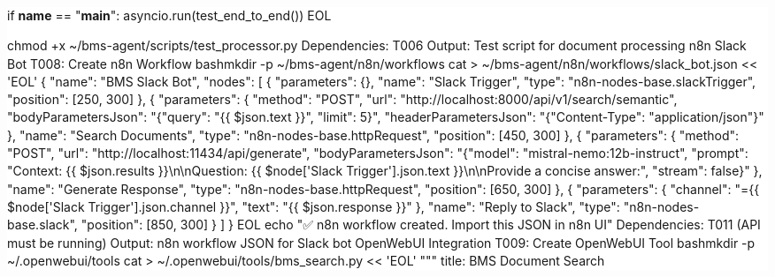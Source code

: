 if __name__ == "__main__":
    asyncio.run(test_end_to_end())
EOL

chmod +x ~/bms-agent/scripts/test_processor.py
Dependencies: T006
Output: Test script for document processing
n8n Slack Bot
T008: Create n8n Workflow
bashmkdir -p ~/bms-agent/n8n/workflows
cat > ~/bms-agent/n8n/workflows/slack_bot.json << 'EOL'
{
  "name": "BMS Slack Bot",
  "nodes": [
    {
      "parameters": {},
      "name": "Slack Trigger",
      "type": "n8n-nodes-base.slackTrigger",
      "position": [250, 300]
    },
    {
      "parameters": {
        "method": "POST",
        "url": "http://localhost:8000/api/v1/search/semantic",
        "bodyParametersJson": "{\"query\": \"{{ $json.text }}\", \"limit\": 5}",
        "headerParametersJson": "{\"Content-Type\": \"application/json\"}"
      },
      "name": "Search Documents",
      "type": "n8n-nodes-base.httpRequest",
      "position": [450, 300]
    },
    {
      "parameters": {
        "method": "POST",
        "url": "http://localhost:11434/api/generate",
        "bodyParametersJson": "{\"model\": \"mistral-nemo:12b-instruct\", \"prompt\": \"Context: {{ $json.results }}\\n\\nQuestion: {{ $node['Slack Trigger'].json.text }}\\n\\nProvide a concise answer:\", \"stream\": false}"
      },
      "name": "Generate Response",
      "type": "n8n-nodes-base.httpRequest",
      "position": [650, 300]
    },
    {
      "parameters": {
        "channel": "={{ $node['Slack Trigger'].json.channel }}",
        "text": "{{ $json.response }}"
      },
      "name": "Reply to Slack",
      "type": "n8n-nodes-base.slack",
      "position": [850, 300]
    }
  ]
}
EOL
echo "✅ n8n workflow created. Import this JSON in n8n UI"
Dependencies: T011 (API must be running)
Output: n8n workflow JSON for Slack bot
OpenWebUI Integration
T009: Create OpenWebUI Tool
bashmkdir -p ~/.openwebui/tools
cat > ~/.openwebui/tools/bms_search.py << 'EOL'
"""
title: BMS Document Search